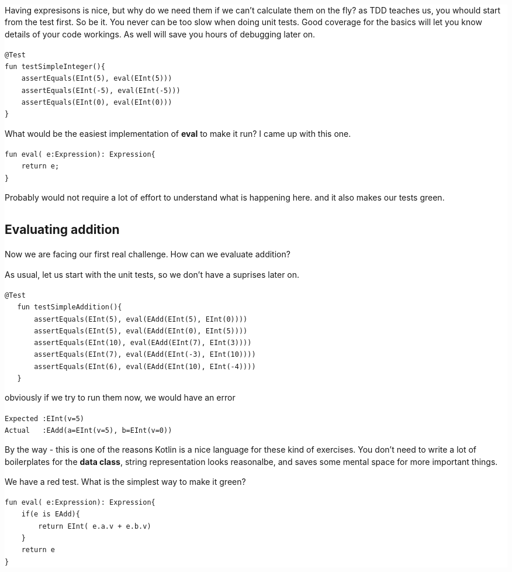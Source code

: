 Having expresisons is nice, but why do we need them if we can&rsquo;t calculate them on the fly?
as TDD teaches us, you whould start from the test first.
So be it.
You never can be too slow when doing unit tests. Good coverage for the basics will let you know details of your code workings. As well will save you hours of debugging later on.

    @Test
    fun testSimpleInteger(){
        assertEquals(EInt(5), eval(EInt(5)))
        assertEquals(EInt(-5), eval(EInt(-5)))
        assertEquals(EInt(0), eval(EInt(0)))
    }

What would be the easiest implementation of **eval** to make it run?
I came up with this one.

    
    fun eval( e:Expression): Expression{
        return e;
    }

Probably would not require a lot of effort to understand what is happening here.
and it also makes our tests green.


<a id="org08b0678"></a>

## Evaluating addition

Now we are facing our first real challenge.
How can we evaluate addition?

As usual, let us start with the unit tests, so we don&rsquo;t have a suprises later on.

    @Test
       fun testSimpleAddition(){
           assertEquals(EInt(5), eval(EAdd(EInt(5), EInt(0))))
           assertEquals(EInt(5), eval(EAdd(EInt(0), EInt(5))))
           assertEquals(EInt(10), eval(EAdd(EInt(7), EInt(3))))
           assertEquals(EInt(7), eval(EAdd(EInt(-3), EInt(10))))
           assertEquals(EInt(6), eval(EAdd(EInt(10), EInt(-4))))
       }

obviously if we try to run them now, we would have an error

    Expected :EInt(v=5)
    Actual   :EAdd(a=EInt(v=5), b=EInt(v=0))

By the way - this is one of the reasons Kotlin is a nice language for these kind of exercises.
You don&rsquo;t need to write a lot of boilerplates for the **data class**, string representation looks reasonalbe, and saves some mental space for more important things.

We have a red test. What is the simplest way to make it green?

    
    fun eval( e:Expression): Expression{
        if(e is EAdd){
            return EInt( e.a.v + e.b.v)
        }
        return e
    }
